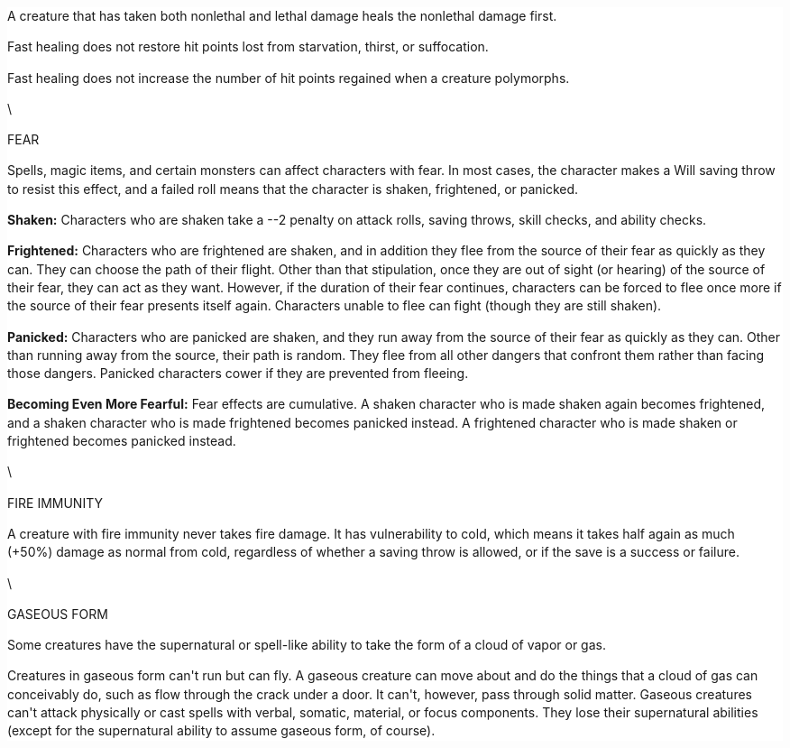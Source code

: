A creature that has taken both nonlethal and lethal damage heals the
nonlethal damage first.

Fast healing does not restore hit points lost from starvation, thirst,
or suffocation.

Fast healing does not increase the number of hit points regained when a
creature polymorphs.

\

FEAR

Spells, magic items, and certain monsters can affect characters with
fear. In most cases, the character makes a Will saving throw to resist
this effect, and a failed roll means that the character is shaken,
frightened, or panicked.

**Shaken:** Characters who are shaken take a --2 penalty on attack
rolls, saving throws, skill checks, and ability checks.

**Frightened:** Characters who are frightened are shaken, and in
addition they flee from the source of their fear as quickly as they can.
They can choose the path of their flight. Other than that stipulation,
once they are out of sight (or hearing) of the source of their fear,
they can act as they want. However, if the duration of their fear
continues, characters can be forced to flee once more if the source of
their fear presents itself again. Characters unable to flee can fight
(though they are still shaken).

**Panicked:** Characters who are panicked are shaken, and they run away
from the source of their fear as quickly as they can. Other than running
away from the source, their path is random. They flee from all other
dangers that confront them rather than facing those dangers. Panicked
characters cower if they are prevented from fleeing.

**Becoming Even More Fearful:** Fear effects are cumulative. A shaken
character who is made shaken again becomes frightened, and a shaken
character who is made frightened becomes panicked instead. A frightened
character who is made shaken or frightened becomes panicked instead.

\

FIRE IMMUNITY

A creature with fire immunity never takes fire damage. It has
vulnerability to cold, which means it takes half again as much (+50%)
damage as normal from cold, regardless of whether a saving throw is
allowed, or if the save is a success or failure.

\

GASEOUS FORM

Some creatures have the supernatural or spell-like ability to take the
form of a cloud of vapor or gas.

Creatures in gaseous form can't run but can fly. A gaseous creature can
move about and do the things that a cloud of gas can conceivably do,
such as flow through the crack under a door. It can't, however, pass
through solid matter. Gaseous creatures can't attack physically or cast
spells with verbal, somatic, material, or focus components. They lose
their supernatural abilities (except for the supernatural ability to
assume gaseous form, of course).
